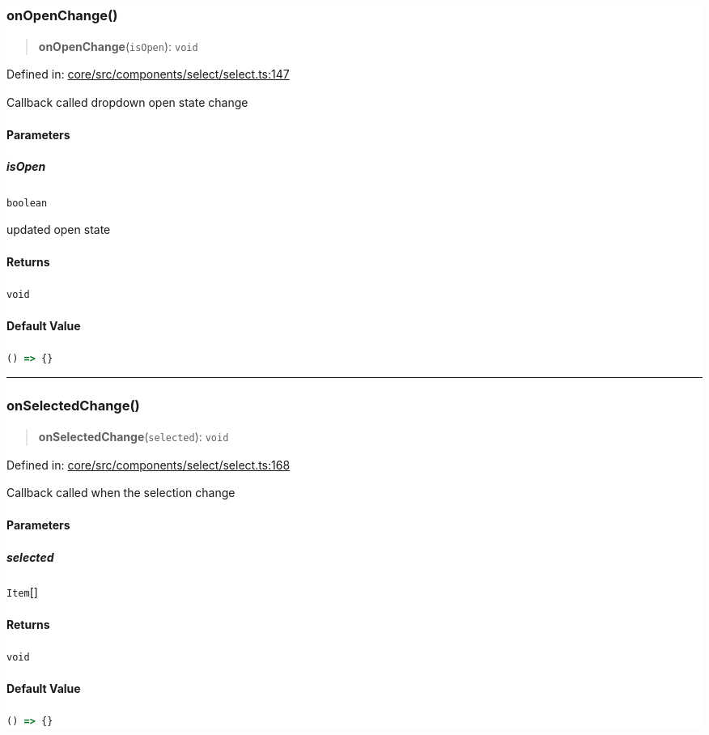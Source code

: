 ### onOpenChange()

> **onOpenChange**(`isOpen`): `void`

Defined in: [core/src/components/select/select.ts:147](https://github.com/AmadeusITGroup/AgnosUI/blob/9a824ec2b92021618974670096d4893070b0137f/core/src/components/select/select.ts#L147)

Callback called dropdown open state change

#### Parameters

##### isOpen

`boolean`

updated open state

#### Returns

`void`

#### Default Value

```ts
() => {}
```

***

### onSelectedChange()

> **onSelectedChange**(`selected`): `void`

Defined in: [core/src/components/select/select.ts:168](https://github.com/AmadeusITGroup/AgnosUI/blob/9a824ec2b92021618974670096d4893070b0137f/core/src/components/select/select.ts#L168)

Callback called when the selection change

#### Parameters

##### selected

`Item`[]

#### Returns

`void`

#### Default Value

```ts
() => {}
```
